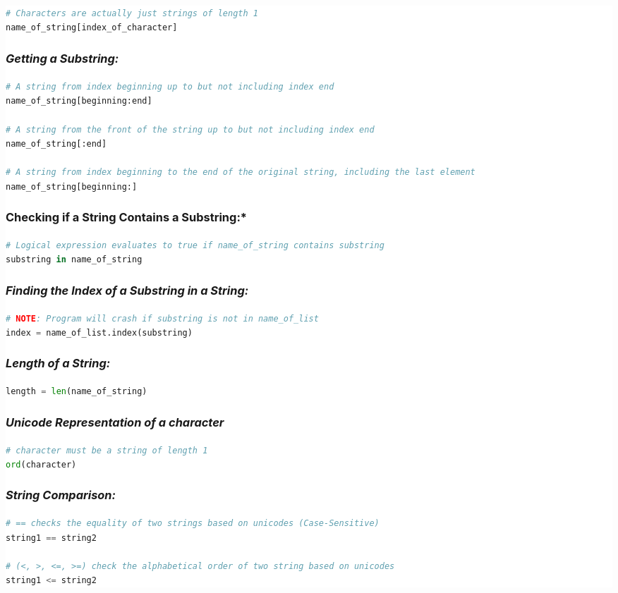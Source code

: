 ```python
# Characters are actually just strings of length 1
name_of_string[index_of_character]
```

### *Getting a Substring:*

```python
# A string from index beginning up to but not including index end
name_of_string[beginning:end]

# A string from the front of the string up to but not including index end
name_of_string[:end]

# A string from index beginning to the end of the original string, including the last element
name_of_string[beginning:]
```

### Checking if a String Contains a Substring:*

```python
# Logical expression evaluates to true if name_of_string contains substring
substring in name_of_string
```

### *Finding the Index of a Substring in a String:*

```python
# NOTE: Program will crash if substring is not in name_of_list
index = name_of_list.index(substring)
```

### *Length of a String:*

```python
length = len(name_of_string)
```

### *Unicode Representation of a character*

```python
# character must be a string of length 1
ord(character)
```

### *String Comparison:*

```python
# == checks the equality of two strings based on unicodes (Case-Sensitive)
string1 == string2

# (<, >, <=, >=) check the alphabetical order of two string based on unicodes
string1 <= string2
```